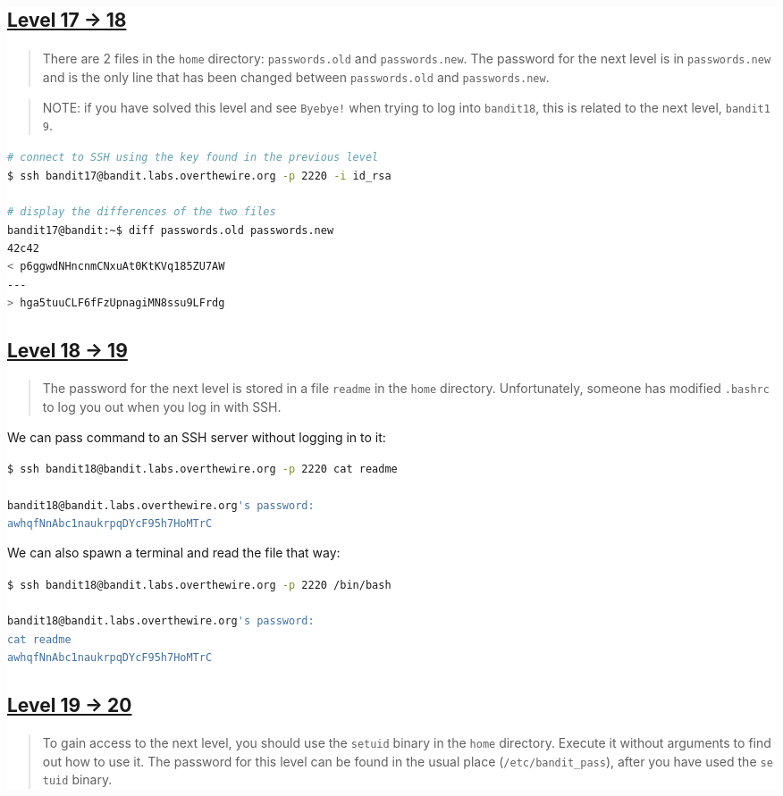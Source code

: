 ## [Level 17 &rarr; 18](https://overthewire.org/wargames/bandit/bandit18.html)

> There are 2 files in the `home` directory: `passwords.old` and `passwords.new`. The password for the next level is in `passwords.new` and is the only line that has been changed between `passwords.old` and `passwords.new`.

> NOTE: if you have solved this level and see `Byebye!` when trying to log into `bandit18`, this is related to the next level, `bandit19`.

```bash
# connect to SSH using the key found in the previous level
$ ssh bandit17@bandit.labs.overthewire.org -p 2220 -i id_rsa

# display the differences of the two files
bandit17@bandit:~$ diff passwords.old passwords.new
42c42
< p6ggwdNHncnmCNxuAt0KtKVq185ZU7AW
---
> hga5tuuCLF6fFzUpnagiMN8ssu9LFrdg
```

## [Level 18 &rarr; 19](https://overthewire.org/wargames/bandit/bandit19.html)

> The password for the next level is stored in a file `readme` in the `home` directory. Unfortunately, someone has modified `.bashrc` to log you out when you log in with SSH.

We can pass command to an SSH server without logging in to it:

```bash
$ ssh bandit18@bandit.labs.overthewire.org -p 2220 cat readme

bandit18@bandit.labs.overthewire.org's password:
awhqfNnAbc1naukrpqDYcF95h7HoMTrC
```

We can also spawn a terminal and read the file that way:

```bash
$ ssh bandit18@bandit.labs.overthewire.org -p 2220 /bin/bash

bandit18@bandit.labs.overthewire.org's password:
cat readme
awhqfNnAbc1naukrpqDYcF95h7HoMTrC
```

## [Level 19 &rarr; 20](https://overthewire.org/wargames/bandit/bandit20.html)

> To gain access to the next level, you should use the `setuid` binary in the `home` directory. Execute it without arguments to find out how to use it. The password for this level can be found in the usual place (`/etc/bandit_pass`), after you have used the `setuid` binary.
